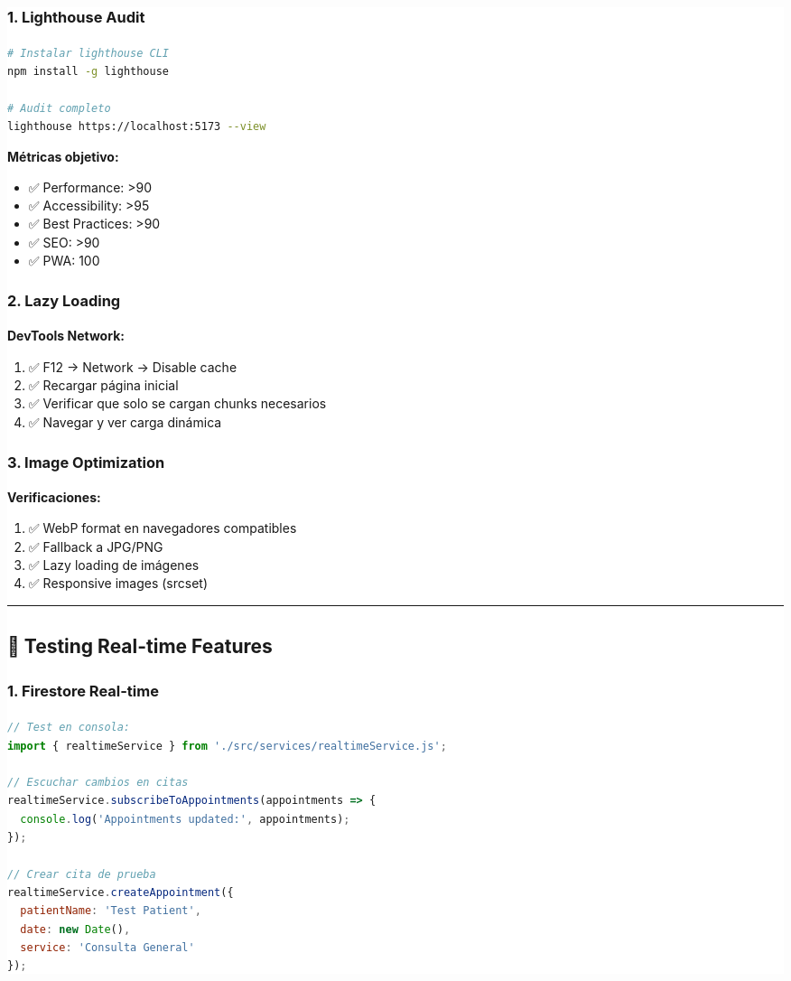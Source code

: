 ### 1. Lighthouse Audit
```bash
# Instalar lighthouse CLI
npm install -g lighthouse

# Audit completo
lighthouse https://localhost:5173 --view
```

**Métricas objetivo:**
- ✅ Performance: >90
- ✅ Accessibility: >95
- ✅ Best Practices: >90
- ✅ SEO: >90
- ✅ PWA: 100

### 2. Lazy Loading
**DevTools Network:**
1. ✅ F12 → Network → Disable cache
2. ✅ Recargar página inicial
3. ✅ Verificar que solo se cargan chunks necesarios
4. ✅ Navegar y ver carga dinámica

### 3. Image Optimization
**Verificaciones:**
1. ✅ WebP format en navegadores compatibles
2. ✅ Fallback a JPG/PNG
3. ✅ Lazy loading de imágenes
4. ✅ Responsive images (srcset)

---

## 🔄 Testing Real-time Features

### 1. Firestore Real-time
```javascript
// Test en consola:
import { realtimeService } from './src/services/realtimeService.js';

// Escuchar cambios en citas
realtimeService.subscribeToAppointments(appointments => {
  console.log('Appointments updated:', appointments);
});

// Crear cita de prueba
realtimeService.createAppointment({
  patientName: 'Test Patient',
  date: new Date(),
  service: 'Consulta General'
});
```
